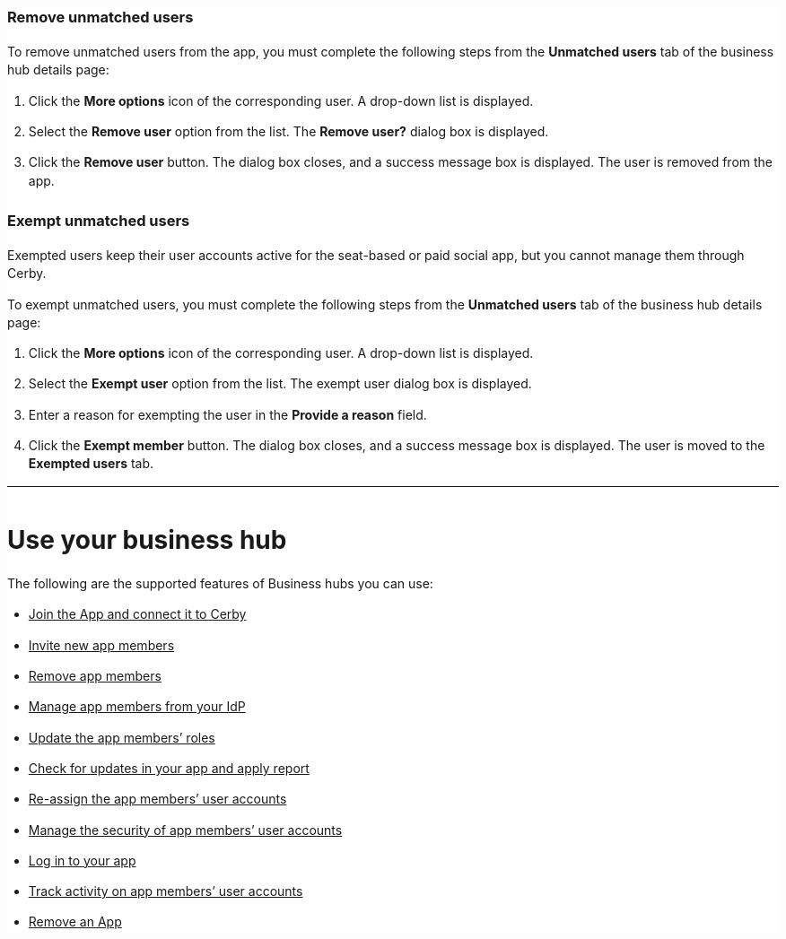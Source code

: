 ### Remove unmatched users

To remove unmatched users from the app, you must complete the following steps
from the **Unmatched users** tab of the business hub details page:

  1. Click the **More options** icon of the corresponding user. A drop-down list is displayed.

  2. Select the **Remove user** option from the list. The **Remove user?** dialog box is displayed.

  3. Click the **Remove user** button. The dialog box closes, and a success message box is displayed. The user is removed from the app.

### Exempt unmatched users

Exempted users keep their user accounts active for the seat-based or paid
social app, but you cannot manage them through Cerby.

To exempt unmatched users, you must complete the following steps from the
**Unmatched users** tab of the business hub details page:

  1. Click the **More options** icon of the corresponding user. A drop-down list is displayed.

  2. Select the **Exempt user** option from the list. The exempt user dialog box is displayed.

  3. Enter a reason for exempting the user in the **Provide a reason** field.

  4. Click the **Exempt member** button. The dialog box closes, and a success message box is displayed. The user is moved to the **Exempted users** tab.

* * *

# Use your business hub

The following are the supported features of Business hubs you can use:

  * [Join the App and connect it to Cerby](https://help.cerby.com/en/articles/9046232-join-the-app-and-connect-it-to-cerby)

  * [Invite new app members](https://help.cerby.com/en/articles/9045790-invite-new-app-members)

  * [Remove app members](https://help.cerby.com/en/articles/9046186-remove-app-members)

  * [Manage app members from your IdP](https://help.cerby.com/en/articles/9046188-manage-app-members-from-your-idp)

  * [Update the app members’ roles](https://help.cerby.com/en/articles/9046201-update-the-app-members-roles)

  * [Check for updates in your app and apply report](https://help.cerby.com/en/articles/9046205-check-for-updates-in-your-app-and-apply-report)

  * [Re-assign the app members’ user accounts](https://help.cerby.com/en/articles/9046211-re-assign-the-app-members-user-accounts)

  * [Manage the security of app members’ user accounts](https://help.cerby.com/en/articles/9046212-manage-the-security-of-app-members-user-accounts)

  * [Log in to your app](https://help.cerby.com/en/articles/9046222-log-in-to-your-app)

  * [Track activity on app members’ user accounts](https://help.cerby.com/en/articles/9046226-track-activity-on-app-members-user-accounts)

  * [Remove an App](https://help.cerby.com/en/articles/9046230-remove-an-app)

